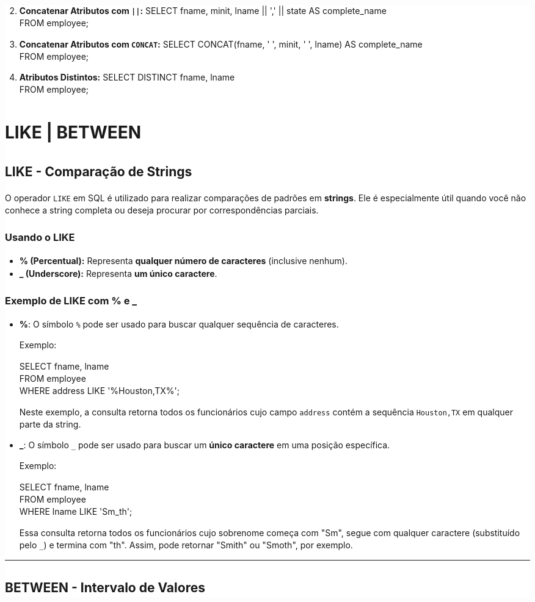 2. **Concatenar Atributos com `||`:**
   SELECT fname, minit, lname || ',' || state AS complete_name  
   FROM employee;

3. **Concatenar Atributos com `CONCAT`:**
   SELECT CONCAT(fname, ' ', minit, ' ', lname) AS complete_name  
   FROM employee;

4. **Atributos Distintos:**
   SELECT DISTINCT fname, lname  
   FROM employee;

# LIKE | BETWEEN

## LIKE - Comparação de Strings

O operador `LIKE` em SQL é utilizado para realizar comparações de padrões em **strings**. Ele é especialmente útil quando você não conhece a string completa ou deseja procurar por correspondências parciais.

### Usando o LIKE

- **% (Percentual):** Representa **qualquer número de caracteres** (inclusive nenhum).
- **_ (Underscore):** Representa **um único caractere**.

### Exemplo de LIKE com % e _

- **%**: O símbolo `%` pode ser usado para buscar qualquer sequência de caracteres.

  Exemplo:
  
  SELECT fname, lname  
  FROM employee  
  WHERE address LIKE '%Houston,TX%';  

  Neste exemplo, a consulta retorna todos os funcionários cujo campo `address` contém a sequência `Houston,TX` em qualquer parte da string.

- **_**: O símbolo `_` pode ser usado para buscar um **único caractere** em uma posição específica.

  Exemplo:
  
  SELECT fname, lname  
  FROM employee  
  WHERE lname LIKE 'Sm_th';  

  Essa consulta retorna todos os funcionários cujo sobrenome começa com "Sm", segue com qualquer caractere (substituído pelo `_`) e termina com "th". Assim, pode retornar "Smith" ou "Smoth", por exemplo.

---

## BETWEEN - Intervalo de Valores
